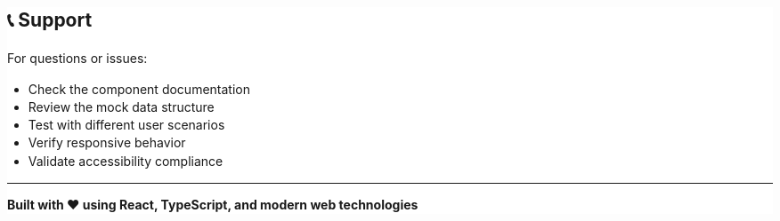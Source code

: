 ## 📞 Support

For questions or issues:
- Check the component documentation
- Review the mock data structure
- Test with different user scenarios
- Verify responsive behavior
- Validate accessibility compliance

---

**Built with ❤️ using React, TypeScript, and modern web technologies**
